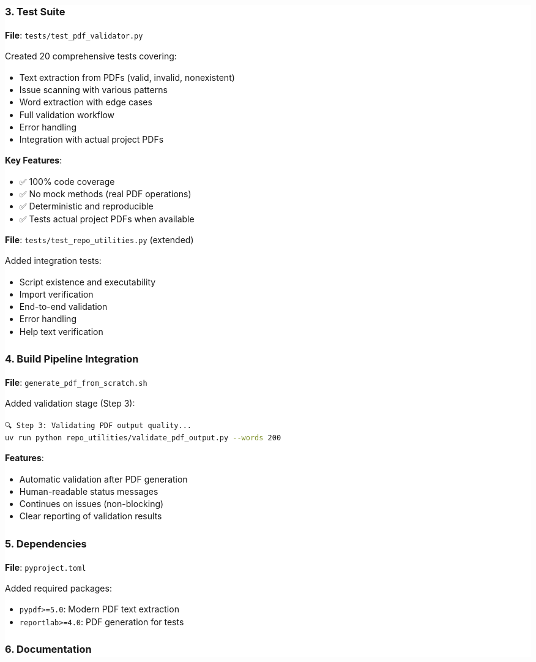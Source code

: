 ### 3. Test Suite

**File**: `tests/test_pdf_validator.py`

Created 20 comprehensive tests covering:

- Text extraction from PDFs (valid, invalid, nonexistent)
- Issue scanning with various patterns
- Word extraction with edge cases
- Full validation workflow
- Error handling
- Integration with actual project PDFs

**Key Features**:
- ✅ 100% code coverage
- ✅ No mock methods (real PDF operations)
- ✅ Deterministic and reproducible
- ✅ Tests actual project PDFs when available

**File**: `tests/test_repo_utilities.py` (extended)

Added integration tests:

- Script existence and executability
- Import verification
- End-to-end validation
- Error handling
- Help text verification

### 4. Build Pipeline Integration

**File**: `generate_pdf_from_scratch.sh`

Added validation stage (Step 3):

```bash
🔍 Step 3: Validating PDF output quality...
uv run python repo_utilities/validate_pdf_output.py --words 200
```

**Features**:
- Automatic validation after PDF generation
- Human-readable status messages
- Continues on issues (non-blocking)
- Clear reporting of validation results

### 5. Dependencies

**File**: `pyproject.toml`

Added required packages:

- `pypdf>=5.0`: Modern PDF text extraction
- `reportlab>=4.0`: PDF generation for tests

### 6. Documentation
